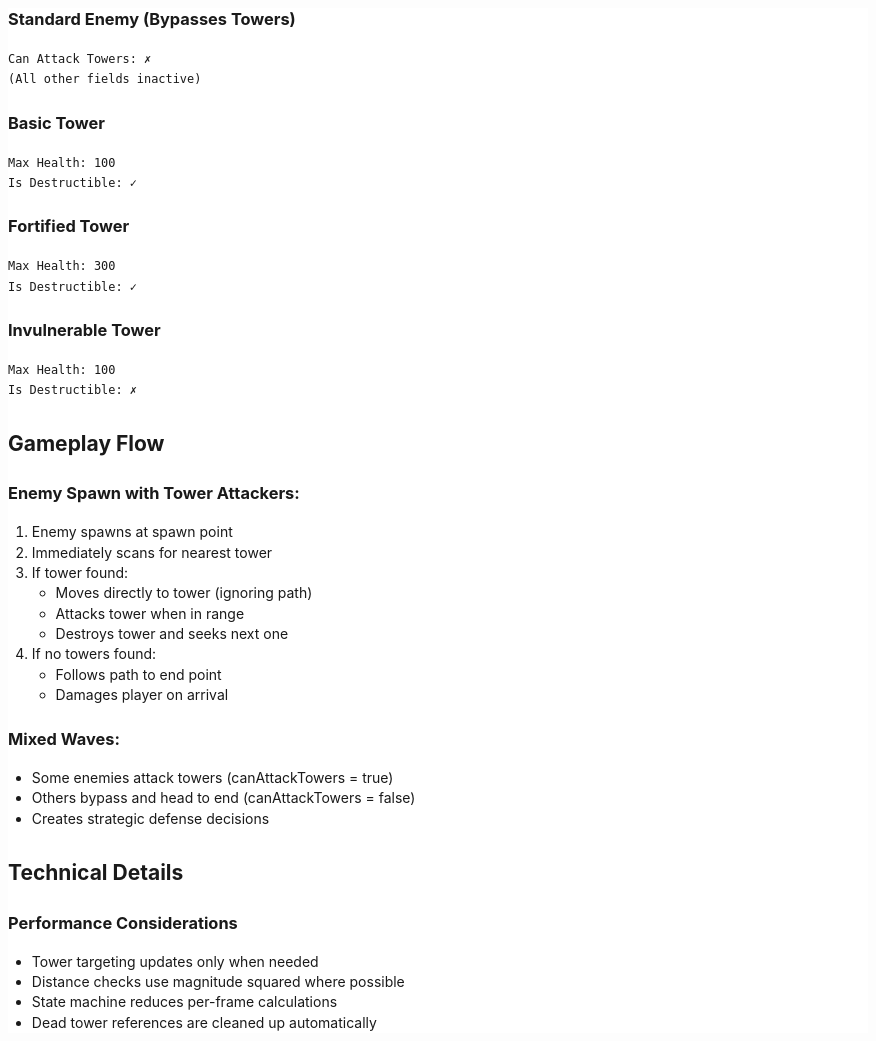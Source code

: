 ### Standard Enemy (Bypasses Towers)
```
Can Attack Towers: ✗
(All other fields inactive)
```

### Basic Tower
```
Max Health: 100
Is Destructible: ✓
```

### Fortified Tower
```
Max Health: 300
Is Destructible: ✓
```

### Invulnerable Tower
```
Max Health: 100
Is Destructible: ✗
```

## Gameplay Flow

### Enemy Spawn with Tower Attackers:
1. Enemy spawns at spawn point
2. Immediately scans for nearest tower
3. If tower found:
   - Moves directly to tower (ignoring path)
   - Attacks tower when in range
   - Destroys tower and seeks next one
4. If no towers found:
   - Follows path to end point
   - Damages player on arrival

### Mixed Waves:
- Some enemies attack towers (canAttackTowers = true)
- Others bypass and head to end (canAttackTowers = false)
- Creates strategic defense decisions

## Technical Details

### Performance Considerations
- Tower targeting updates only when needed
- Distance checks use magnitude squared where possible
- State machine reduces per-frame calculations
- Dead tower references are cleaned up automatically
